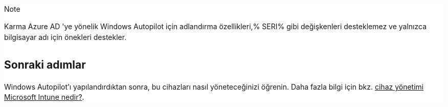 > [!NOTE]
> Karma Azure AD 'ye yönelik Windows Autopilot için adlandırma özellikleri,% SERI% gibi değişkenleri desteklemez ve yalnızca bilgisayar adı için önekleri destekler.

## <a name="next-steps"></a>Sonraki adımlar

Windows Autopilot’ı yapılandırdıktan sonra, bu cihazları nasıl yöneteceğinizi öğrenin. Daha fazla bilgi için bkz. [cihaz yönetimi Microsoft Intune nedir?](../remote-actions/device-management.md).
